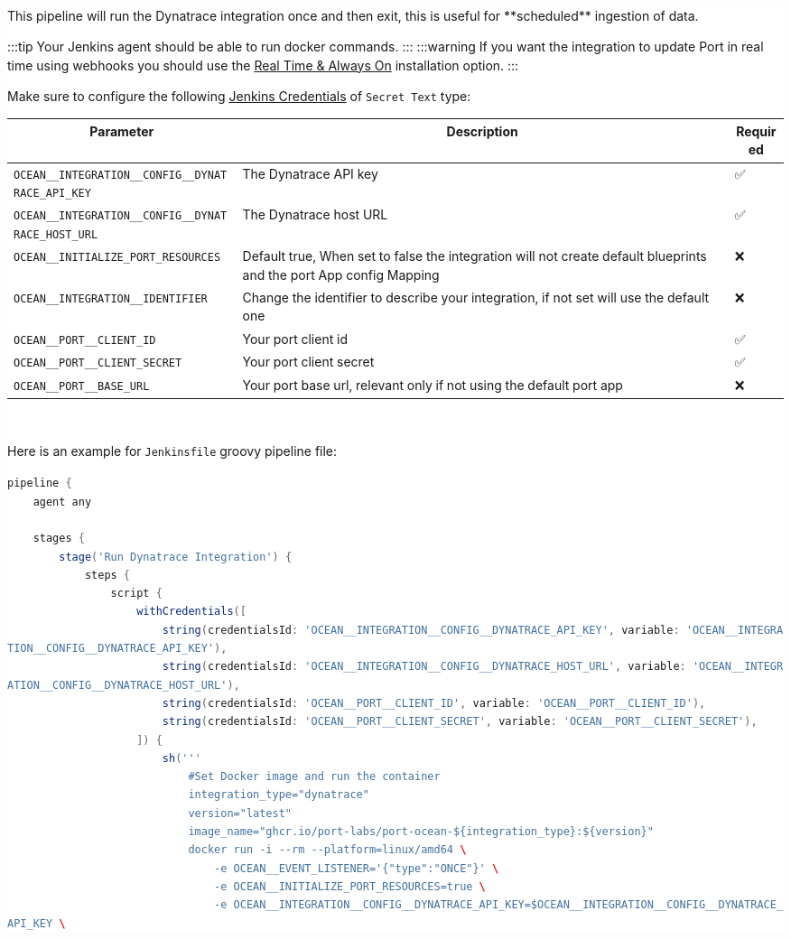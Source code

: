   </TabItem>
  <TabItem value="jenkins" label="Jenkins">
This pipeline will run the Dynatrace integration once and then exit, this is useful for **scheduled** ingestion of data.

:::tip
Your Jenkins agent should be able to run docker commands.
:::
:::warning
If you want the integration to update Port in real time using webhooks you should use
the [Real Time & Always On](?installation-methods=real-time-always-on#installation) installation option.
:::

Make sure to configure the following [Jenkins Credentials](https://www.jenkins.io/doc/book/using/using-credentials/)
of `Secret Text` type:

| Parameter                                        | Description                                                                                                        | Required |
| ------------------------------------------------ | ------------------------------------------------------------------------------------------------------------------ | -------- |
| `OCEAN__INTEGRATION__CONFIG__DYNATRACE_API_KEY`  | The Dynatrace API key                                                                                              | ✅       |
| `OCEAN__INTEGRATION__CONFIG__DYNATRACE_HOST_URL` | The Dynatrace host URL                                                                                             | ✅       |
| `OCEAN__INITIALIZE_PORT_RESOURCES`               | Default true, When set to false the integration will not create default blueprints and the port App config Mapping | ❌       |
| `OCEAN__INTEGRATION__IDENTIFIER`                 | Change the identifier to describe your integration, if not set will use the default one                            | ❌       |
| `OCEAN__PORT__CLIENT_ID`                         | Your port client id                                                                                                | ✅       |
| `OCEAN__PORT__CLIENT_SECRET`                     | Your port client secret                                                                                            | ✅       |
| `OCEAN__PORT__BASE_URL`                          | Your port base url, relevant only if not using the default port app                                                | ❌       |

<br/>

Here is an example for `Jenkinsfile` groovy pipeline file:

```groovy showLineNumbers
pipeline {
    agent any

    stages {
        stage('Run Dynatrace Integration') {
            steps {
                script {
                    withCredentials([
                        string(credentialsId: 'OCEAN__INTEGRATION__CONFIG__DYNATRACE_API_KEY', variable: 'OCEAN__INTEGRATION__CONFIG__DYNATRACE_API_KEY'),
                        string(credentialsId: 'OCEAN__INTEGRATION__CONFIG__DYNATRACE_HOST_URL', variable: 'OCEAN__INTEGRATION__CONFIG__DYNATRACE_HOST_URL'),
                        string(credentialsId: 'OCEAN__PORT__CLIENT_ID', variable: 'OCEAN__PORT__CLIENT_ID'),
                        string(credentialsId: 'OCEAN__PORT__CLIENT_SECRET', variable: 'OCEAN__PORT__CLIENT_SECRET'),
                    ]) {
                        sh('''
                            #Set Docker image and run the container
                            integration_type="dynatrace"
                            version="latest"
                            image_name="ghcr.io/port-labs/port-ocean-${integration_type}:${version}"
                            docker run -i --rm --platform=linux/amd64 \
                                -e OCEAN__EVENT_LISTENER='{"type":"ONCE"}' \
                                -e OCEAN__INITIALIZE_PORT_RESOURCES=true \
                                -e OCEAN__INTEGRATION__CONFIG__DYNATRACE_API_KEY=$OCEAN__INTEGRATION__CONFIG__DYNATRACE_API_KEY \
```